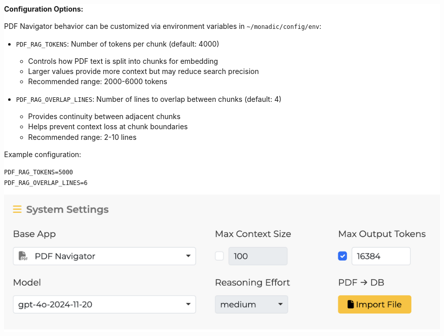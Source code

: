 **Configuration Options:**

PDF Navigator behavior can be customized via environment variables in `~/monadic/config/env`:

- `PDF_RAG_TOKENS`: Number of tokens per chunk (default: 4000)
  - Controls how PDF text is split into chunks for embedding
  - Larger values provide more context but may reduce search precision
  - Recommended range: 2000-6000 tokens

- `PDF_RAG_OVERLAP_LINES`: Number of lines to overlap between chunks (default: 4)
  - Provides continuity between adjacent chunks
  - Helps prevent context loss at chunk boundaries
  - Recommended range: 2-10 lines

Example configuration:
```
PDF_RAG_TOKENS=5000
PDF_RAG_OVERLAP_LINES=6
```


![PDF button](../assets/images/app-pdf.png ':size=700')

